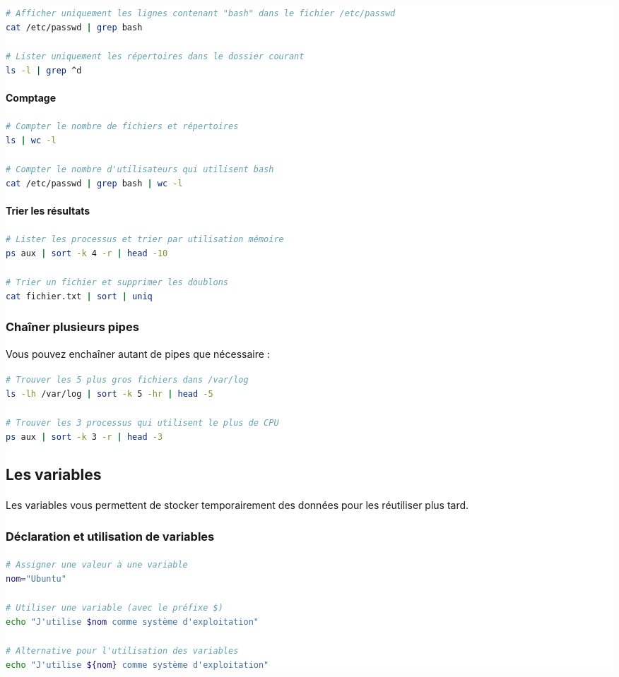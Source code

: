 ```bash
# Afficher uniquement les lignes contenant "bash" dans le fichier /etc/passwd
cat /etc/passwd | grep bash

# Lister uniquement les répertoires dans le dossier courant
ls -l | grep ^d
```

#### Comptage

```bash
# Compter le nombre de fichiers et répertoires
ls | wc -l

# Compter le nombre d'utilisateurs qui utilisent bash
cat /etc/passwd | grep bash | wc -l
```

#### Trier les résultats

```bash
# Lister les processus et trier par utilisation mémoire
ps aux | sort -k 4 -r | head -10

# Trier un fichier et supprimer les doublons
cat fichier.txt | sort | uniq
```

### Chaîner plusieurs pipes

Vous pouvez enchaîner autant de pipes que nécessaire :

```bash
# Trouver les 5 plus gros fichiers dans /var/log
ls -lh /var/log | sort -k 5 -hr | head -5

# Trouver les 3 processus qui utilisent le plus de CPU
ps aux | sort -k 3 -r | head -3
```

## Les variables

Les variables vous permettent de stocker temporairement des données pour les réutiliser plus tard.

### Déclaration et utilisation de variables

```bash
# Assigner une valeur à une variable
nom="Ubuntu"

# Utiliser une variable (avec le préfixe $)
echo "J'utilise $nom comme système d'exploitation"

# Alternative pour l'utilisation des variables
echo "J'utilise ${nom} comme système d'exploitation"
```
